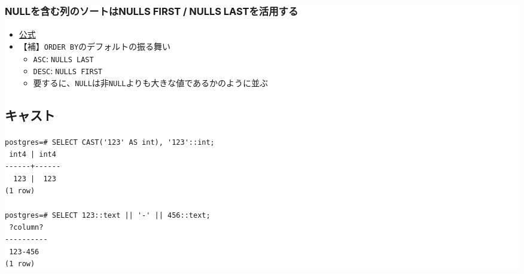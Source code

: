 ### NULLを含む列のソートはNULLS FIRST / NULLS LASTを活用する ###

- [公式](https://www.postgresql.org/docs/12/sql-select.html#SQL-ORDERBY)
- 【補】`ORDER BY`のデフォルトの振る舞い
    - `ASC`: `NULLS LAST`
    - `DESC`: `NULLS FIRST`
    - 要するに、`NULL`は非`NULL`よりも大きな値であるかのように並ぶ

## キャスト ##

```
postgres=# SELECT CAST('123' AS int), '123'::int;
 int4 | int4 
------+------
  123 |  123
(1 row)

postgres=# SELECT 123::text || '-' || 456::text;
 ?column? 
----------
 123-456
(1 row)
```

